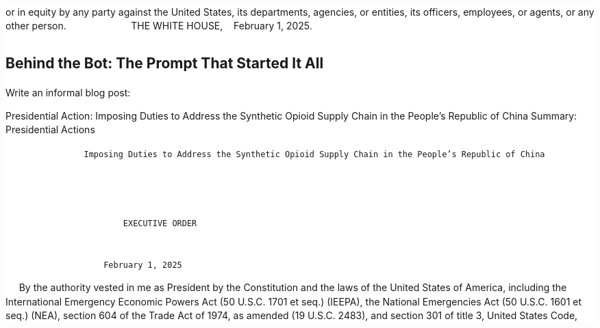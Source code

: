 or in equity by any party against the United States, its departments, agencies, or entities, its officers, employees, or agents, or any other person.                        THE WHITE HOUSE,    February 1, 2025.

## Behind the Bot:  The Prompt That Started It All

Write an informal blog post:

Presidential Action: Imposing Duties to Address the Synthetic Opioid Supply Chain in the People’s Republic of China
Summary: Presidential Actions				
			
							
					Imposing Duties to Address the Synthetic Opioid Supply Chain in the People’s Republic of China				
			
			
				
											
							EXECUTIVE ORDER						
										
					
						February 1, 2025					
				

			
					
	




     By the authority vested in me as President by the Constitution and the laws of the United States of America, including the International Emergency Economic Powers Act (50 U.S.C. 1701 et seq.) (IEEPA), the National Emergencies Act (50 U.S.C. 1601 et seq.) (NEA), section 604 of the Trade Act of 1974, as amended (19 U.S.C. 2483), and section 301 of title 3, United States Code,


